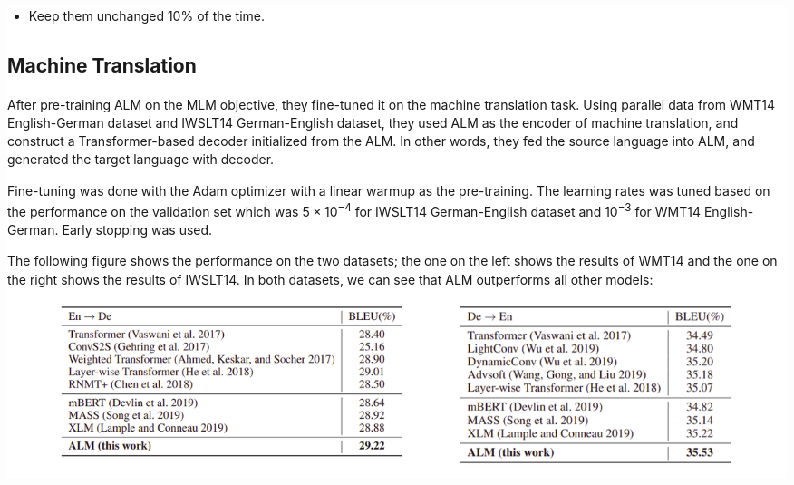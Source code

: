 -   Keep them unchanged $10\%$ of the time.

Machine Translation
-------------------

After pre-training ALM on the MLM objective, they fine-tuned it on the
machine translation task. Using parallel data from WMT14 English-German
dataset and IWSLT14 German-English dataset, they used ALM as the encoder
of machine translation, and construct a Transformer-based decoder
initialized from the ALM. In other words, they fed the source language
into ALM, and generated the target language with decoder.

Fine-tuning was done with the Adam optimizer with a linear warmup as the
pre-training. The learning rates was tuned based on the performance on
the validation set which was $5 \times 10^{- 4}$ for IWSLT14
German-English dataset and $10^{- 3}$ for WMT14 English-German. Early
stopping was used.

The following figure shows the performance on the two datasets; the one
on the left shows the results of WMT14 and the one on the right shows
the results of IWSLT14. In both datasets, we can see that ALM
outperforms all other models:

<div align="center">
    <img src="media/ALM/image5.png" width=750>
</div>
